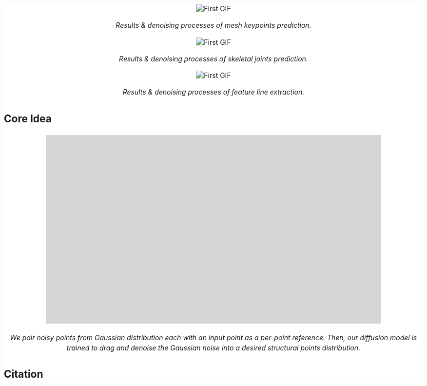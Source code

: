 <p align="center">
  <img src="assets/PDT_remeshing.gif" alt="First GIF" style="width: 80%;"/>
</p>
<p align="center"><em>Results & denoising processes of mesh keypoints prediction.</em></p>

<p align="center">
  <img src="assets/PDT_joints.gif" alt="First GIF" style="width: 80%;"/>
</p>
<p align="center"><em>Results & denoising processes of skeletal joints prediction.</em></p>

<p align="center">
  <img src="assets/PDT_garment.gif" alt="First GIF" style="width: 80%;"/>
</p>
<p align="center"><em>Results & denoising processes of feature line extraction.</em></p>


## Core Idea

<p align="center">
  <img src="assets/PDT_process.gif" alt="Process" style="width: 80%;"/>
</p>
<p align="center"><em>We pair noisy points from Gaussian distribution each with an input point as a per-point reference. Then, our diffusion model is trained to drag and denoise the Gaussian noise into a desired structural points distribution.</em></p>

## Citation
